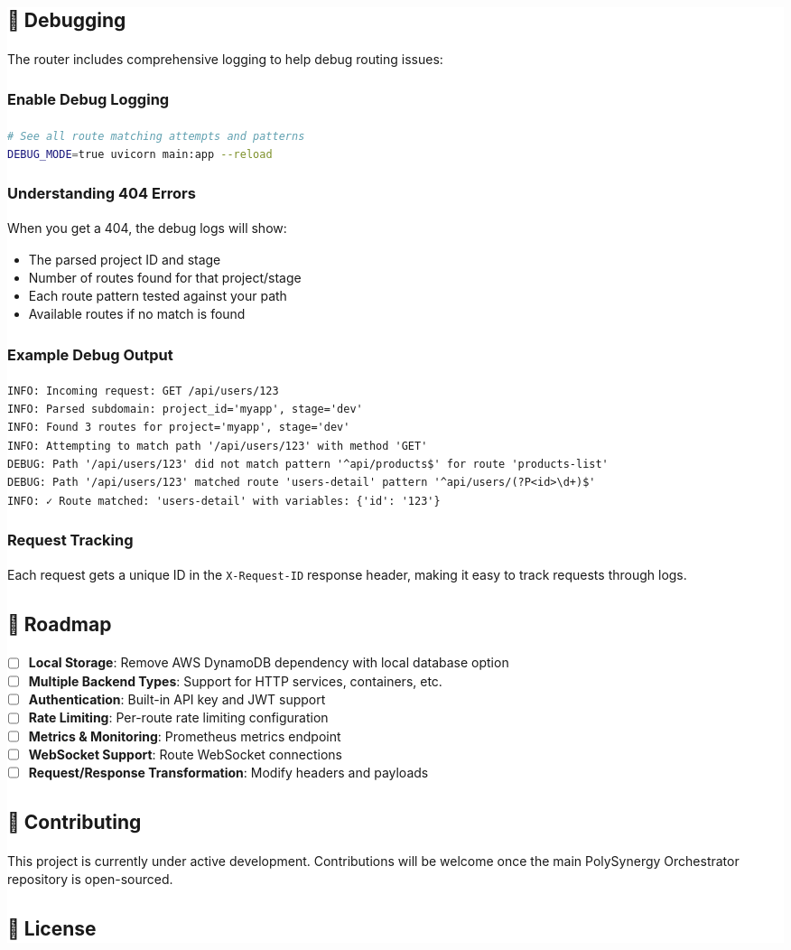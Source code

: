 ## 🐛 Debugging

The router includes comprehensive logging to help debug routing issues:

### Enable Debug Logging

```bash
# See all route matching attempts and patterns
DEBUG_MODE=true uvicorn main:app --reload
```

### Understanding 404 Errors

When you get a 404, the debug logs will show:
- The parsed project ID and stage
- Number of routes found for that project/stage
- Each route pattern tested against your path
- Available routes if no match is found

### Example Debug Output

```
INFO: Incoming request: GET /api/users/123
INFO: Parsed subdomain: project_id='myapp', stage='dev'
INFO: Found 3 routes for project='myapp', stage='dev'
INFO: Attempting to match path '/api/users/123' with method 'GET'
DEBUG: Path '/api/users/123' did not match pattern '^api/products$' for route 'products-list'
DEBUG: Path '/api/users/123' matched route 'users-detail' pattern '^api/users/(?P<id>\d+)$'
INFO: ✓ Route matched: 'users-detail' with variables: {'id': '123'}
```

### Request Tracking

Each request gets a unique ID in the `X-Request-ID` response header, making it easy to track requests through logs.

## 🚧 Roadmap

- [ ] **Local Storage**: Remove AWS DynamoDB dependency with local database option
- [ ] **Multiple Backend Types**: Support for HTTP services, containers, etc.
- [ ] **Authentication**: Built-in API key and JWT support
- [ ] **Rate Limiting**: Per-route rate limiting configuration
- [ ] **Metrics & Monitoring**: Prometheus metrics endpoint
- [ ] **WebSocket Support**: Route WebSocket connections
- [ ] **Request/Response Transformation**: Modify headers and payloads

## 🤝 Contributing

This project is currently under active development. Contributions will be welcome once the main PolySynergy Orchestrator repository is open-sourced.

## 📄 License
